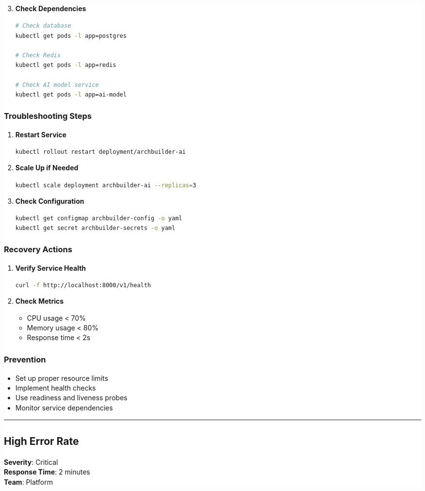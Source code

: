 3. **Check Dependencies**
   ```bash
   # Check database
   kubectl get pods -l app=postgres
   
   # Check Redis
   kubectl get pods -l app=redis
   
   # Check AI model service
   kubectl get pods -l app=ai-model
   ```

### Troubleshooting Steps
1. **Restart Service**
   ```bash
   kubectl rollout restart deployment/archbuilder-ai
   ```

2. **Scale Up if Needed**
   ```bash
   kubectl scale deployment archbuilder-ai --replicas=3
   ```

3. **Check Configuration**
   ```bash
   kubectl get configmap archbuilder-config -o yaml
   kubectl get secret archbuilder-secrets -o yaml
   ```

### Recovery Actions
1. **Verify Service Health**
   ```bash
   curl -f http://localhost:8000/v1/health
   ```

2. **Check Metrics**
   - CPU usage < 70%
   - Memory usage < 80%
   - Response time < 2s

### Prevention
- Set up proper resource limits
- Implement health checks
- Use readiness and liveness probes
- Monitor service dependencies

---

## High Error Rate

**Severity**: Critical  
**Response Time**: 2 minutes  
**Team**: Platform  
